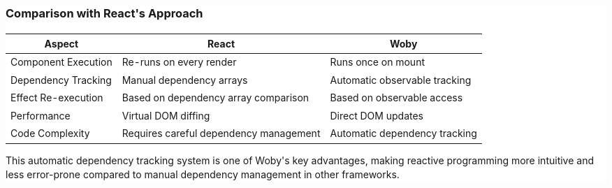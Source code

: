 ### Comparison with React's Approach

| Aspect | React | Woby |
|--------|-------|------|
| Component Execution | Re-runs on every render | Runs once on mount |
| Dependency Tracking | Manual dependency arrays | Automatic observable tracking |
| Effect Re-execution | Based on dependency array comparison | Based on observable access |
| Performance | Virtual DOM diffing | Direct DOM updates |
| Code Complexity | Requires careful dependency management | Automatic dependency tracking |

This automatic dependency tracking system is one of Woby's key advantages, making reactive programming more intuitive and less error-prone compared to manual dependency management in other frameworks.